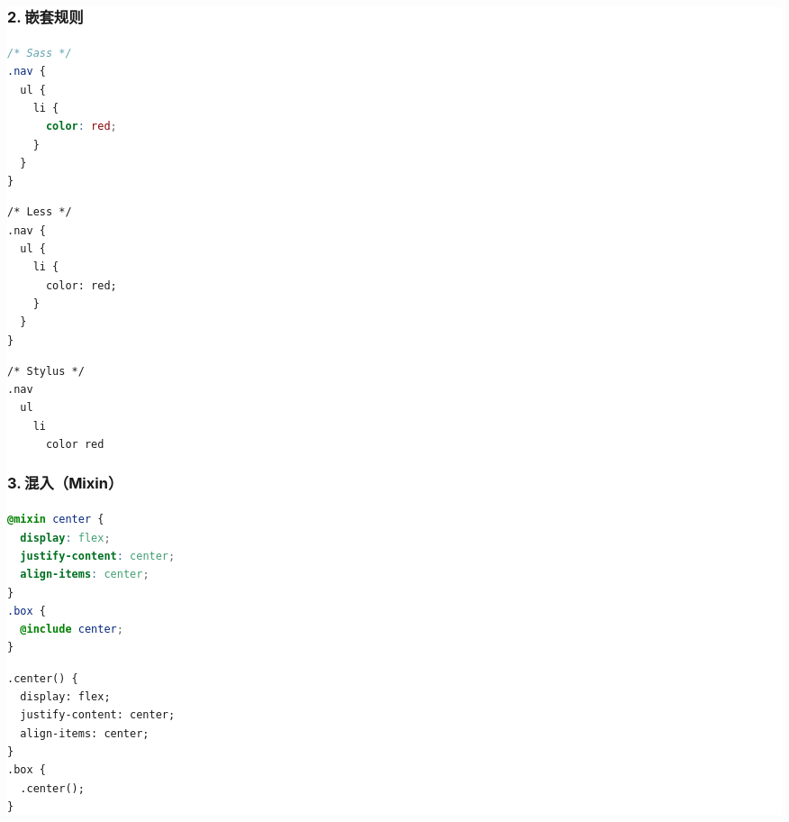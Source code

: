 ### 2. 嵌套规则

```scss
/* Sass */
.nav {
  ul {
    li {
      color: red;
    }
  }
}
```

```less
/* Less */
.nav {
  ul {
    li {
      color: red;
    }
  }
}
```

```stylus
/* Stylus */
.nav
  ul
    li
      color red
```

### 3. 混入（Mixin）

```scss
@mixin center {
  display: flex;
  justify-content: center;
  align-items: center;
}
.box {
  @include center;
}
```

```less
.center() {
  display: flex;
  justify-content: center;
  align-items: center;
}
.box {
  .center();
}
```
